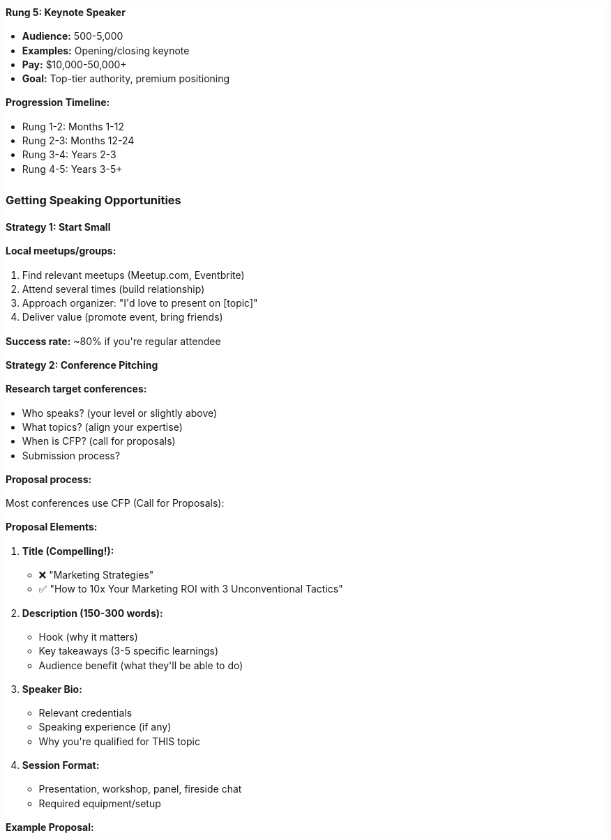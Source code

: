 **Rung 5: Keynote Speaker**
- **Audience:** 500-5,000
- **Examples:** Opening/closing keynote
- **Pay:** $10,000-50,000+
- **Goal:** Top-tier authority, premium positioning

**Progression Timeline:**
- Rung 1-2: Months 1-12
- Rung 2-3: Months 12-24
- Rung 3-4: Years 2-3
- Rung 4-5: Years 3-5+

### Getting Speaking Opportunities

**Strategy 1: Start Small**

**Local meetups/groups:**
1. Find relevant meetups (Meetup.com, Eventbrite)
2. Attend several times (build relationship)
3. Approach organizer: "I'd love to present on [topic]"
4. Deliver value (promote event, bring friends)

**Success rate:** ~80% if you're regular attendee

**Strategy 2: Conference Pitching**

**Research target conferences:**
- Who speaks? (your level or slightly above)
- What topics? (align your expertise)
- When is CFP? (call for proposals)
- Submission process?

**Proposal process:**

Most conferences use CFP (Call for Proposals):

**Proposal Elements:**

1. **Title (Compelling!):**
   - ❌ "Marketing Strategies"
   - ✅ "How to 10x Your Marketing ROI with 3 Unconventional Tactics"

2. **Description (150-300 words):**
   - Hook (why it matters)
   - Key takeaways (3-5 specific learnings)
   - Audience benefit (what they'll be able to do)

3. **Speaker Bio:**
   - Relevant credentials
   - Speaking experience (if any)
   - Why you're qualified for THIS topic

4. **Session Format:**
   - Presentation, workshop, panel, fireside chat
   - Required equipment/setup

**Example Proposal:**
